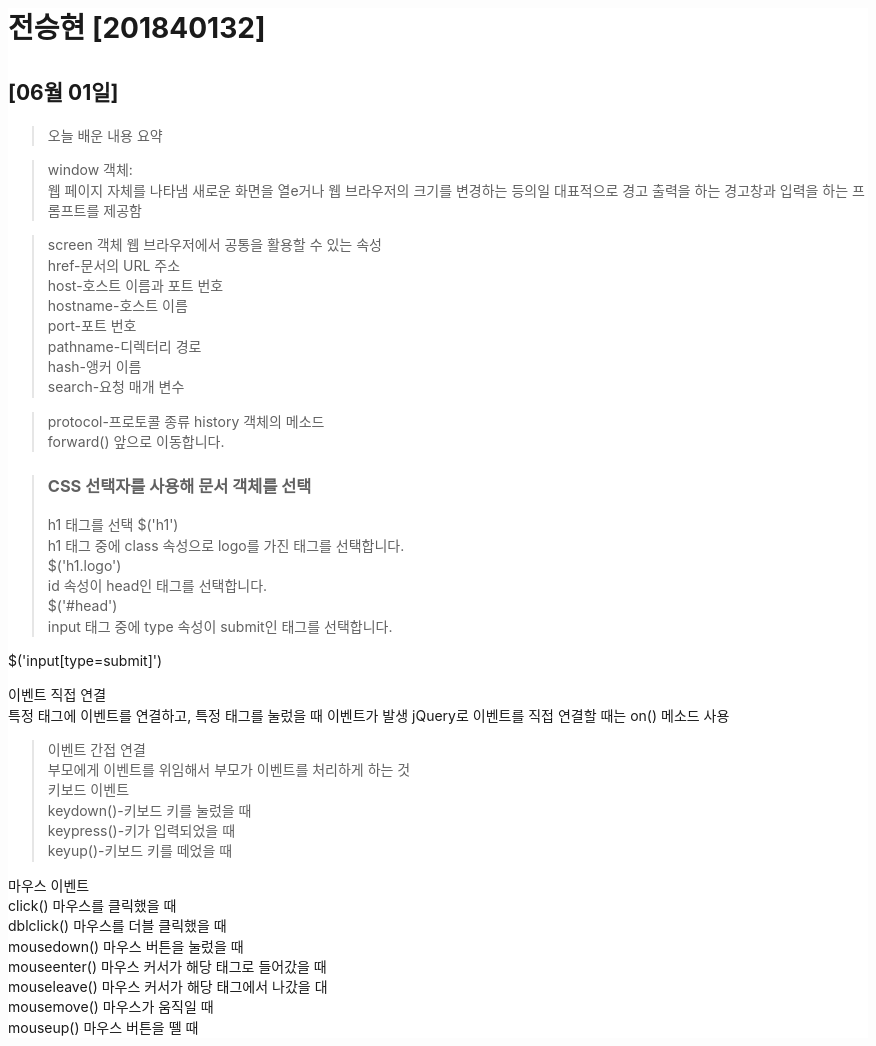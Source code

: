 # 전승현 [201840132]



## [06월 01일]
> 오늘 배운 내용 요약

>window 객체:<br> 
    웹 페이지 자체를 나타냄
    새로운 화면을 열e거나 웹 브라우저의 크기를 변경하는 등의일
    대표적으로 경고 출력을 하는 경고창과 입력을 하는 프롬프트를 제공함<br>
    
>    screen 객체
    웹 브라우저에서 공통을 활용할 수 있는 속성<br>
    href-문서의 URL 주소<br>
    host-호스트 이름과 포트 번호<br>
    hostname-호스트 이름<br>
    port-포트 번호<br>
    pathname-디렉터리 경로<br>
    hash-앵커 이름<br>
    search-요청 매개 변수<br>

>protocol-프로토콜 종류
 history 객체의 메소드<br>
 forward() 앞으로 이동합니다.

> <h3>CSS 선택자를 사용해 문서 객체를 선택</h3>
>h1 태그를 선택
>$('h1')<br>
>h1 태그 중에 class 속성으로 logo를 가진 태그를 선택합니다.<br>
>$('h1.logo')<br>
>id 속성이 head인 태그를 선택합니다.<br>
>$('#head')<br>
>input 태그 중에 type 속성이 submit인 태그를 선택합니다.<br>
$('input[type=submit]')<br>


 이벤트 직접 연결<br>
 특정 태그에 이벤트를 연결하고, 특정 태그를 눌렀을 때 이벤트가 발생
 jQuery로 이벤트를 직접 연결할 때는 on() 메소드 사용<br>

>이벤트 간접 연결<br>
 >부모에게 이벤트를 위임해서 부모가 이벤트를 처리하게 하는 것<br>
  키보드 이벤트<br>
  keydown()-키보드 키를 눌렀을 때<br>
  keypress()-키가 입력되었을 때<br>
  keyup()-키보드 키를 떼었을 때<br>

  마우스 이벤트<br>
  click() 마우스를 클릭했을 때<br>
  dblclick() 마우스를 더블 클릭했을 때<br>
  mousedown() 마우스 버튼을 눌렀을 때<br>
  mouseenter() 마우스 커서가 해당 태그로 들어갔을 때<br>
  mouseleave() 마우스 커서가 해당 태그에서 나갔을 대<br>
  mousemove() 마우스가 움직일 때<br>
  mouseup() 마우스 버튼을 뗄 때<br>
